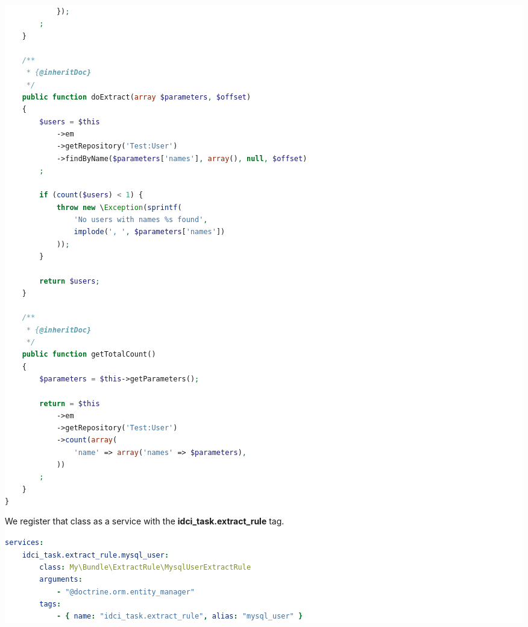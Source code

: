 ```php
            });
        ;
    }

    /**
     * {@inheritDoc}
     */
    public function doExtract(array $parameters, $offset)
    {
        $users = $this
            ->em
            ->getRepository('Test:User')
            ->findByName($parameters['names'], array(), null, $offset)
        ;

        if (count($users) < 1) {
            throw new \Exception(sprintf(
                'No users with names %s found',
                implode(', ', $parameters['names'])
            ));
        }

        return $users;
    }

    /**
     * {@inheritDoc}
     */
    public function getTotalCount()
    {
        $parameters = $this->getParameters();

        return = $this
            ->em
            ->getRepository('Test:User')
            ->count(array(
                'name' => array('names' => $parameters),
            ))
        ;
    }
}
```

We register that class as a service with the **idci_task.extract_rule** tag.

```yml
services:
    idci_task.extract_rule.mysql_user:
        class: My\Bundle\ExtractRule\MysqlUserExtractRule
        arguments:
            - "@doctrine.orm.entity_manager"
        tags:
            - { name: "idci_task.extract_rule", alias: "mysql_user" }
```
